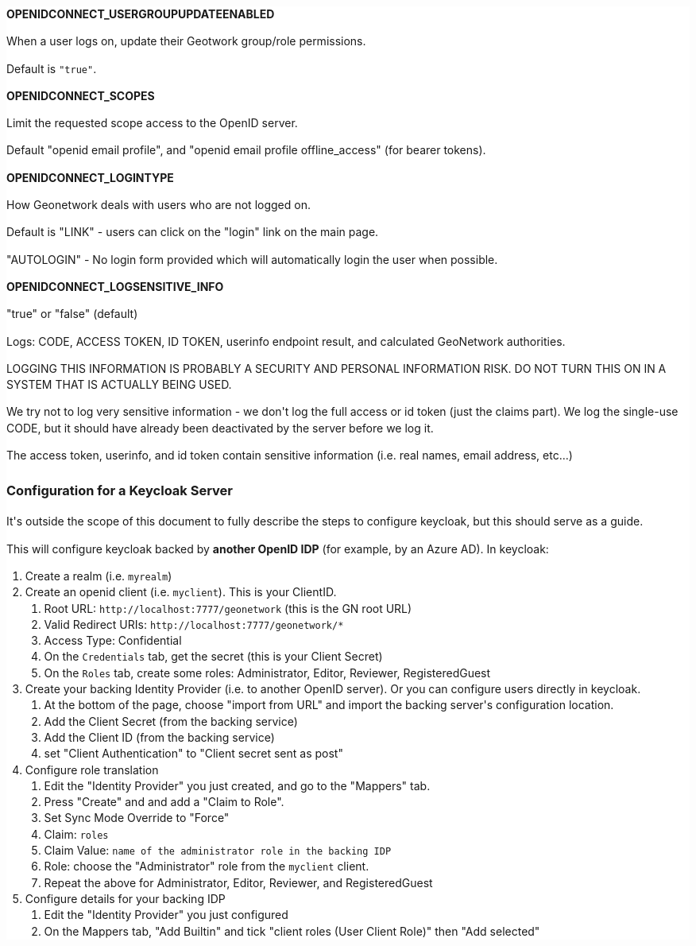 **OPENIDCONNECT_USERGROUPUPDATEENABLED**

When a user logs on, update their Geotwork group/role permissions.

Default is ``"true"``.

**OPENIDCONNECT_SCOPES**

Limit the requested scope access to the OpenID server.

Default "openid email profile", and "openid email profile offline_access" (for bearer tokens).

**OPENIDCONNECT_LOGINTYPE**

How Geonetwork deals with users who are not logged on.

Default is "LINK" - users can click on the "login" link on the main page.

"AUTOLOGIN" - No login form provided which will automatically login the user when possible.

**OPENIDCONNECT_LOGSENSITIVE_INFO**

"true" or "false" (default)

Logs: CODE, ACCESS TOKEN, ID TOKEN, userinfo endpoint result, and calculated GeoNetwork authorities.

LOGGING THIS INFORMATION IS PROBABLY A SECURITY AND PERSONAL INFORMATION RISK. DO NOT TURN THIS ON IN A SYSTEM THAT IS ACTUALLY BEING USED.

We try not to log very sensitive information - we don't log the full access or id token (just the claims part). We log the single-use CODE, but it should have already been deactivated by the server before we log it.

The access token, userinfo, and id token contain sensitive information (i.e. real names, email address, etc\...)

### Configuration for a Keycloak Server

It's outside the scope of this document to fully describe the steps to configure keycloak, but this should serve as a guide.

This will configure keycloak backed by **another OpenID IDP** (for example, by an Azure AD). In keycloak:

1.  Create a realm (i.e. `myrealm`)
2.  Create an openid client (i.e. `myclient`). This is your ClientID.
    1.  Root URL: ``http://localhost:7777/geonetwork`` (this is the GN root URL)
    2.  Valid Redirect URIs: ``http://localhost:7777/geonetwork/*``
    3.  Access Type: Confidential
    4.  On the `Credentials` tab, get the secret (this is your Client Secret)
    5.  On the `Roles` tab, create some roles: Administrator, Editor, Reviewer, RegisteredGuest
3.  Create your backing Identity Provider (i.e. to another OpenID server). Or you can configure users directly in keycloak.
    1.  At the bottom of the page, choose "import from URL" and import the backing server's configuration location.
    2.  Add the Client Secret (from the backing service)
    3.  Add the Client ID (from the backing service)
    4.  set "Client Authentication" to "Client secret sent as post"
4.  Configure role translation
    1.  Edit the "Identity Provider" you just created, and go to the "Mappers" tab.
    2.  Press "Create" and and add a "Claim to Role".
    3.  Set Sync Mode Override to "Force"
    4.  Claim: `roles`
    5.  Claim Value: `name of the administrator role in the backing IDP`
    6.  Role: choose the "Administrator" role from the `myclient` client.
    7.  Repeat the above for Administrator, Editor, Reviewer, and RegisteredGuest
5.  Configure details for your backing IDP
    1.  Edit the "Identity Provider" you just configured
    2.  On the Mappers tab, "Add Builtin" and tick "client roles (User Client Role)" then "Add selected"